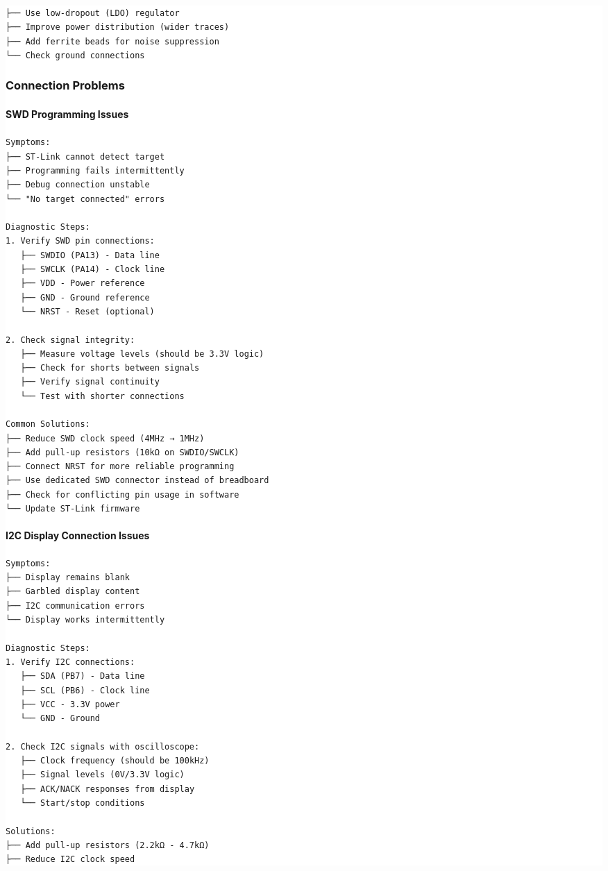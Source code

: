 ```
├── Use low-dropout (LDO) regulator
├── Improve power distribution (wider traces)
├── Add ferrite beads for noise suppression
└── Check ground connections
```

### Connection Problems

#### SWD Programming Issues
```
Symptoms:
├── ST-Link cannot detect target
├── Programming fails intermittently
├── Debug connection unstable
└── "No target connected" errors

Diagnostic Steps:
1. Verify SWD pin connections:
   ├── SWDIO (PA13) - Data line
   ├── SWCLK (PA14) - Clock line  
   ├── VDD - Power reference
   ├── GND - Ground reference
   └── NRST - Reset (optional)

2. Check signal integrity:
   ├── Measure voltage levels (should be 3.3V logic)
   ├── Check for shorts between signals
   ├── Verify signal continuity
   └── Test with shorter connections

Common Solutions:
├── Reduce SWD clock speed (4MHz → 1MHz)
├── Add pull-up resistors (10kΩ on SWDIO/SWCLK)
├── Connect NRST for more reliable programming
├── Use dedicated SWD connector instead of breadboard
├── Check for conflicting pin usage in software
└── Update ST-Link firmware
```

#### I2C Display Connection Issues
```
Symptoms:
├── Display remains blank
├── Garbled display content
├── I2C communication errors
└── Display works intermittently

Diagnostic Steps:
1. Verify I2C connections:
   ├── SDA (PB7) - Data line
   ├── SCL (PB6) - Clock line
   ├── VCC - 3.3V power
   └── GND - Ground

2. Check I2C signals with oscilloscope:
   ├── Clock frequency (should be 100kHz)
   ├── Signal levels (0V/3.3V logic)
   ├── ACK/NACK responses from display
   └── Start/stop conditions

Solutions:
├── Add pull-up resistors (2.2kΩ - 4.7kΩ)
├── Reduce I2C clock speed
```